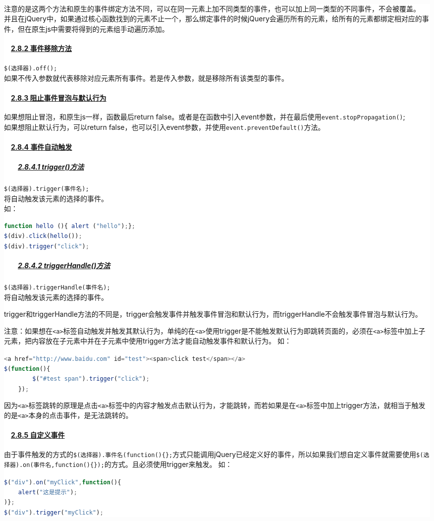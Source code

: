 注意的是这两个方法和原生的事件绑定方法不同，可以在同一元素上加不同类型的事件，也可以加上同一类型的不同事件，不会被覆盖。  
并且在jQuery中，如果通过核心函数找到的元素不止一个，那么绑定事件的时候jQuery会遍历所有的元素，给所有的元素都绑定相对应的事件，但在原生js中需要将得到的元素组手动遍历添加。

#### &emsp;[2.8.2 事件移除方法](#282事件移除方法)

`$(选择器).off();`  
如果不传入参数就代表移除对应元素所有事件。若是传入参数，就是移除所有该类型的事件。

#### &emsp;[2.8.3 阻止事件冒泡与默认行为](#283阻止事件冒泡和默认行为)

如果想阻止冒泡，和原生js一样，函数最后return false。或者是在函数中引入event参数，并在最后使用`event.stopPropagation()`;  
如果想阻止默认行为，可以return false，也可以引入event参数，并使用`event.preventDefault()`方法。

#### &emsp;[2.8.4 事件自动触发](#284事件自动触发)

##### &emsp;&emsp;[2.8.4.1 trigger()方法](#2841trigger方法)

`$(选择器).trigger(事件名);`  
将自动触发该元素的选择的事件。  
如：

```js
function hello (){ alert ("hello");};
$(div).click(hello());
$(div).trigger("click");
```

##### &emsp;&emsp;[2.8.4.2 triggerHandle()方法](#2842triggerhandle方法)

`$(选择器).triggerHandle(事件名);`  
将自动触发该元素的选择的事件。

trigger和triggerHandle方法的不同是，trigger会触发事件并触发事件冒泡和默认行为，而triggerHandle不会触发事件冒泡与默认行为。

注意：如果想在`<a>`标签自动触发并触发其默认行为，单纯的在`<a>`使用trigger是不能触发默认行为即跳转页面的，必须在`<a>`标签中加上子元素，把内容放在子元素中并在子元素中使用trigger方法才能自动触发事件和默认行为。
如：

```js
<a href="http://www.baidu.com" id="test"><span>click test</span></a>
$(function(){
        $("#test span").trigger("click");
    });
```

因为`<a>`标签跳转的原理是点击`<a>`标签中的内容才触发点击默认行为，才能跳转，而若如果是在`<a>`标签中加上trigger方法，就相当于触发的是`<a>`本身的点击事件，是无法跳转的。

#### &emsp;[2.8.5 自定义事件](#285自定义事件)

由于事件触发的方式的`$(选择器).事件名(function(){};`方式只能调用jQuery已经定义好的事件，所以如果我们想自定义事件就需要使用`$(选择器).on(事件名,function(){});`的方式。且必须使用trigger来触发。
如：

```js
$("div").on("myClick",function(){
    alert("这是提示");
)};
$("div").trigger("myClick");
```
